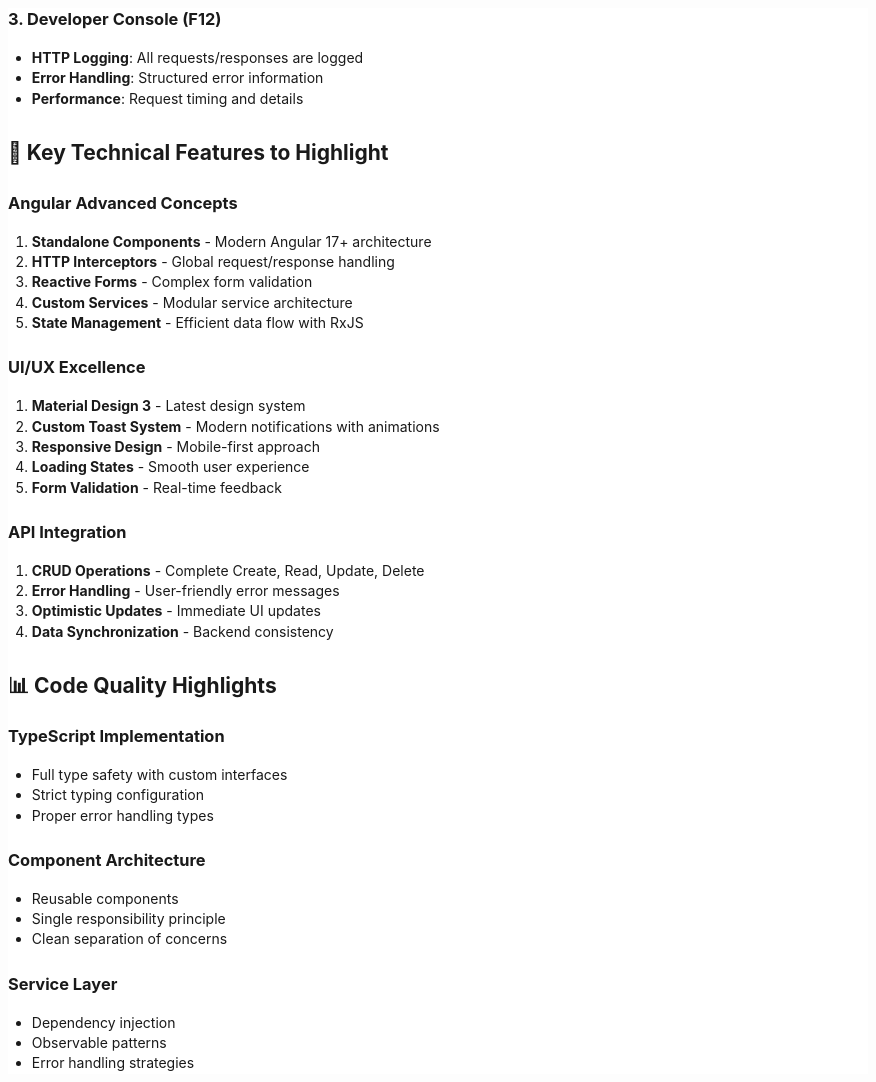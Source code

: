 ### 3. Developer Console (F12)

- **HTTP Logging**: All requests/responses are logged
- **Error Handling**: Structured error information
- **Performance**: Request timing and details

## 🔧 Key Technical Features to Highlight

### Angular Advanced Concepts

1. **Standalone Components** - Modern Angular 17+ architecture
2. **HTTP Interceptors** - Global request/response handling
3. **Reactive Forms** - Complex form validation
4. **Custom Services** - Modular service architecture
5. **State Management** - Efficient data flow with RxJS

### UI/UX Excellence

1. **Material Design 3** - Latest design system
2. **Custom Toast System** - Modern notifications with animations
3. **Responsive Design** - Mobile-first approach
4. **Loading States** - Smooth user experience
5. **Form Validation** - Real-time feedback

### API Integration

1. **CRUD Operations** - Complete Create, Read, Update, Delete
2. **Error Handling** - User-friendly error messages
3. **Optimistic Updates** - Immediate UI updates
4. **Data Synchronization** - Backend consistency

## 📊 Code Quality Highlights

### TypeScript Implementation

- Full type safety with custom interfaces
- Strict typing configuration
- Proper error handling types

### Component Architecture

- Reusable components
- Single responsibility principle
- Clean separation of concerns

### Service Layer

- Dependency injection
- Observable patterns
- Error handling strategies
